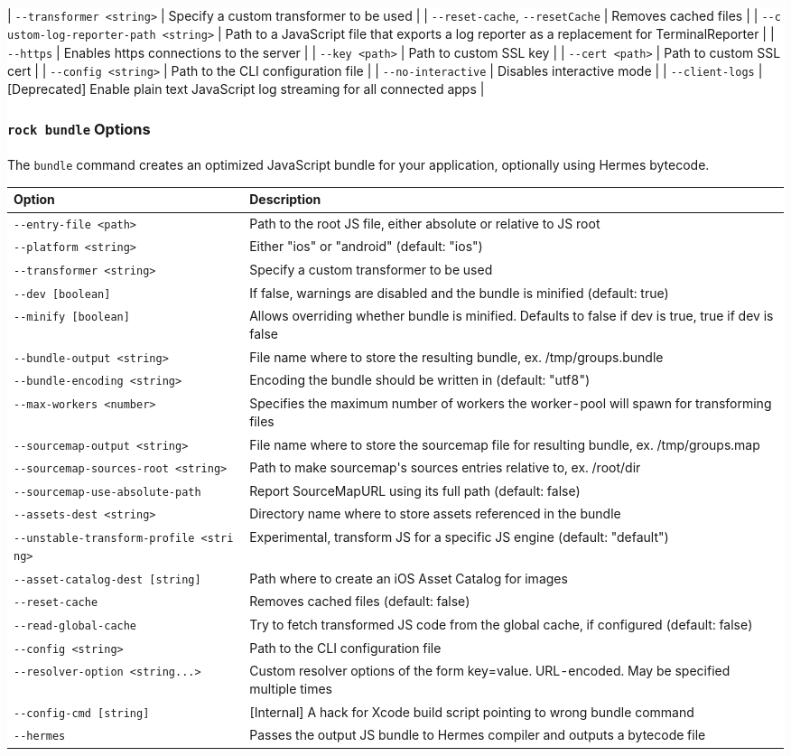 | `--transformer <string>`                          | Specify a custom transformer to be used                                                     |
| `--reset-cache`, `--resetCache`                   | Removes cached files                                                                        |
| `--custom-log-reporter-path <string>`             | Path to a JavaScript file that exports a log reporter as a replacement for TerminalReporter |
| `--https`                                         | Enables https connections to the server                                                     |
| `--key <path>`                                    | Path to custom SSL key                                                                      |
| `--cert <path>`                                   | Path to custom SSL cert                                                                     |
| `--config <string>`                               | Path to the CLI configuration file                                                          |
| `--no-interactive`                                | Disables interactive mode                                                                   |
| `--client-logs`                                   | [Deprecated] Enable plain text JavaScript log streaming for all connected apps              |

### `rock bundle` Options

The `bundle` command creates an optimized JavaScript bundle for your application, optionally using Hermes bytecode.

| Option                                  | Description                                                                                          |
| :-------------------------------------- | :--------------------------------------------------------------------------------------------------- |
| `--entry-file <path>`                   | Path to the root JS file, either absolute or relative to JS root                                     |
| `--platform <string>`                   | Either "ios" or "android" (default: "ios")                                                           |
| `--transformer <string>`                | Specify a custom transformer to be used                                                              |
| `--dev [boolean]`                       | If false, warnings are disabled and the bundle is minified (default: true)                           |
| `--minify [boolean]`                    | Allows overriding whether bundle is minified. Defaults to false if dev is true, true if dev is false |
| `--bundle-output <string>`              | File name where to store the resulting bundle, ex. /tmp/groups.bundle                                |
| `--bundle-encoding <string>`            | Encoding the bundle should be written in (default: "utf8")                                           |
| `--max-workers <number>`                | Specifies the maximum number of workers the worker-pool will spawn for transforming files            |
| `--sourcemap-output <string>`           | File name where to store the sourcemap file for resulting bundle, ex. /tmp/groups.map                |
| `--sourcemap-sources-root <string>`     | Path to make sourcemap's sources entries relative to, ex. /root/dir                                  |
| `--sourcemap-use-absolute-path`         | Report SourceMapURL using its full path (default: false)                                             |
| `--assets-dest <string>`                | Directory name where to store assets referenced in the bundle                                        |
| `--unstable-transform-profile <string>` | Experimental, transform JS for a specific JS engine (default: "default")                             |
| `--asset-catalog-dest [string]`         | Path where to create an iOS Asset Catalog for images                                                 |
| `--reset-cache`                         | Removes cached files (default: false)                                                                |
| `--read-global-cache`                   | Try to fetch transformed JS code from the global cache, if configured (default: false)               |
| `--config <string>`                     | Path to the CLI configuration file                                                                   |
| `--resolver-option <string...>`         | Custom resolver options of the form key=value. URL-encoded. May be specified multiple times          |
| `--config-cmd [string]`                 | [Internal] A hack for Xcode build script pointing to wrong bundle command                            |
| `--hermes`                              | Passes the output JS bundle to Hermes compiler and outputs a bytecode file                           |

